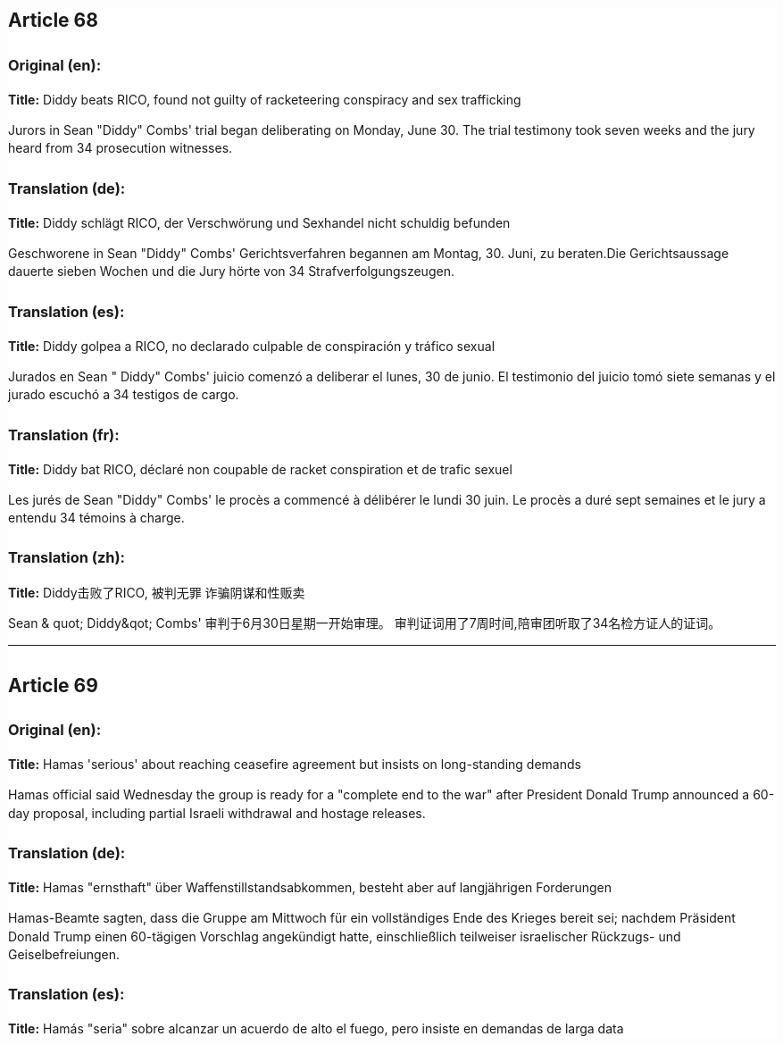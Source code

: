
## Article 68
### Original (en):
**Title:** Diddy beats RICO, found not guilty of racketeering conspiracy and sex trafficking

Jurors in Sean &quot;Diddy&quot; Combs&apos; trial began deliberating on Monday, June 30. The trial testimony took seven weeks and the jury heard from 34 prosecution witnesses.

### Translation (de):
**Title:** Diddy schlägt RICO, der Verschwörung und Sexhandel nicht schuldig befunden

Geschworene in Sean &quot;Diddy&quot; Combs&apos; Gerichtsverfahren begannen am Montag, 30. Juni, zu beraten.Die Gerichtsaussage dauerte sieben Wochen und die Jury hörte von 34 Strafverfolgungszeugen.

### Translation (es):
**Title:** Diddy golpea a RICO, no declarado culpable de conspiración y tráfico sexual

Jurados en Sean &quot; Diddy&quot; Combs&apos; juicio comenzó a deliberar el lunes, 30 de junio. El testimonio del juicio tomó siete semanas y el jurado escuchó a 34 testigos de cargo.

### Translation (fr):
**Title:** Diddy bat RICO, déclaré non coupable de racket conspiration et de trafic sexuel

Les jurés de Sean &quot;Diddy&quot; Combs&apos; le procès a commencé à délibérer le lundi 30 juin. Le procès a duré sept semaines et le jury a entendu 34 témoins à charge.

### Translation (zh):
**Title:** Diddy击败了RICO, 被判无罪 诈骗阴谋和性贩卖

Sean & quot; Diddy&qot; Combs&apos; 审判于6月30日星期一开始审理。 审判证词用了7周时间,陪审团听取了34名检方证人的证词。

---

## Article 69
### Original (en):
**Title:** Hamas 'serious' about reaching ceasefire agreement but insists on long-standing demands

Hamas official said Wednesday the group is ready for a &quot;complete end to the war&quot; after President Donald Trump announced a 60-day proposal, including partial Israeli withdrawal and hostage releases.

### Translation (de):
**Title:** Hamas "ernsthaft" über Waffenstillstandsabkommen, besteht aber auf langjährigen Forderungen

Hamas-Beamte sagten, dass die Gruppe am Mittwoch für ein vollständiges Ende des Krieges bereit sei; nachdem Präsident Donald Trump einen 60-tägigen Vorschlag angekündigt hatte, einschließlich teilweiser israelischer Rückzugs- und Geiselbefreiungen.

### Translation (es):
**Title:** Hamás "seria" sobre alcanzar un acuerdo de alto el fuego, pero insiste en demandas de larga data
